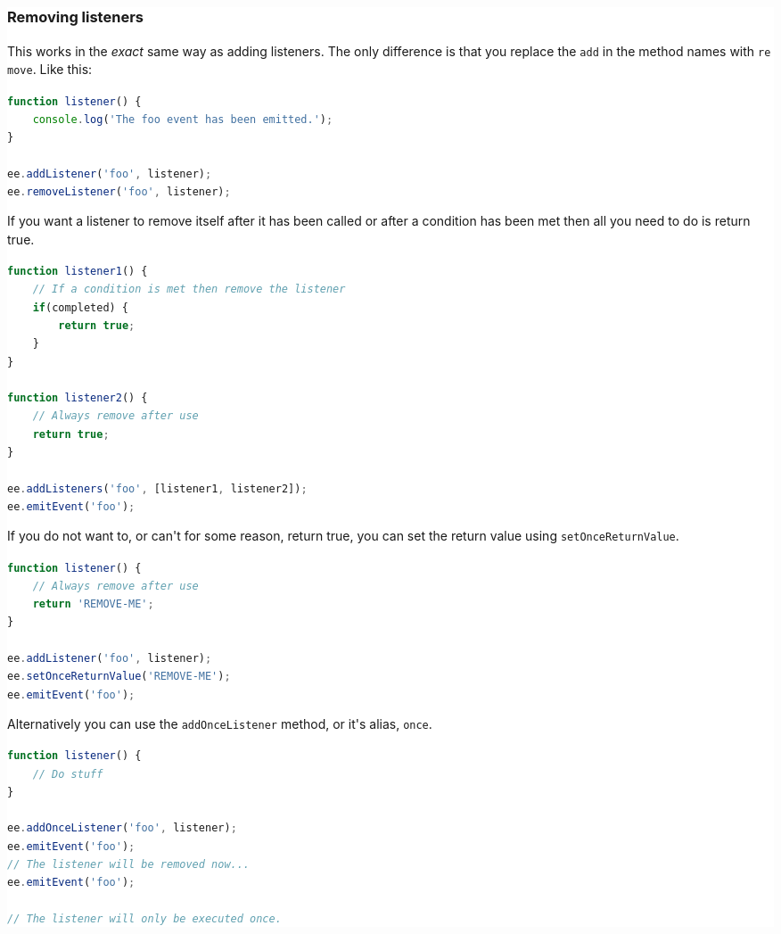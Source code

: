 ### Removing listeners

This works in the _exact_ same way as adding listeners. The only difference is that you replace the `add` in the method names with `remove`. Like this:

```javascript
function listener() {
    console.log('The foo event has been emitted.');
}

ee.addListener('foo', listener);
ee.removeListener('foo', listener);
```

If you want a listener to remove itself after it has been called or after a condition has been met then all you need to do is return true.

```javascript
function listener1() {
    // If a condition is met then remove the listener
    if(completed) {
        return true;
    }
}

function listener2() {
    // Always remove after use
    return true;
}

ee.addListeners('foo', [listener1, listener2]);
ee.emitEvent('foo');
```

If you do not want to, or can't for some reason, return true, you can set the return value using `setOnceReturnValue`.

```javascript
function listener() {
    // Always remove after use
    return 'REMOVE-ME';
}

ee.addListener('foo', listener);
ee.setOnceReturnValue('REMOVE-ME');
ee.emitEvent('foo');
```

Alternatively you can use the `addOnceListener` method, or it's alias, `once`.

```javascript
function listener() {
    // Do stuff
}

ee.addOnceListener('foo', listener);
ee.emitEvent('foo');
// The listener will be removed now...
ee.emitEvent('foo');

// The listener will only be executed once.
```
